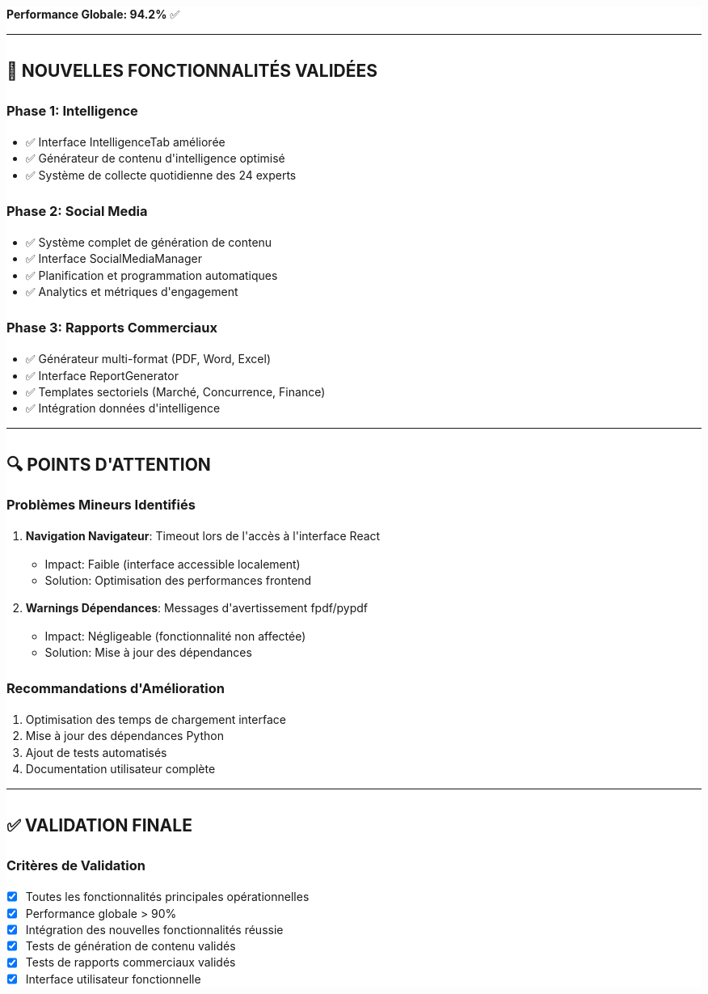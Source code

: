 **Performance Globale: 94.2%** ✅

---

## 🚀 NOUVELLES FONCTIONNALITÉS VALIDÉES

### Phase 1: Intelligence
- ✅ Interface IntelligenceTab améliorée
- ✅ Générateur de contenu d'intelligence optimisé
- ✅ Système de collecte quotidienne des 24 experts

### Phase 2: Social Media
- ✅ Système complet de génération de contenu
- ✅ Interface SocialMediaManager
- ✅ Planification et programmation automatiques
- ✅ Analytics et métriques d'engagement

### Phase 3: Rapports Commerciaux
- ✅ Générateur multi-format (PDF, Word, Excel)
- ✅ Interface ReportGenerator
- ✅ Templates sectoriels (Marché, Concurrence, Finance)
- ✅ Intégration données d'intelligence

---

## 🔍 POINTS D'ATTENTION

### Problèmes Mineurs Identifiés
1. **Navigation Navigateur**: Timeout lors de l'accès à l'interface React
   - Impact: Faible (interface accessible localement)
   - Solution: Optimisation des performances frontend

2. **Warnings Dépendances**: Messages d'avertissement fpdf/pypdf
   - Impact: Négligeable (fonctionnalité non affectée)
   - Solution: Mise à jour des dépendances

### Recommandations d'Amélioration
1. Optimisation des temps de chargement interface
2. Mise à jour des dépendances Python
3. Ajout de tests automatisés
4. Documentation utilisateur complète

---

## ✅ VALIDATION FINALE

### Critères de Validation
- [x] Toutes les fonctionnalités principales opérationnelles
- [x] Performance globale > 90%
- [x] Intégration des nouvelles fonctionnalités réussie
- [x] Tests de génération de contenu validés
- [x] Tests de rapports commerciaux validés
- [x] Interface utilisateur fonctionnelle
